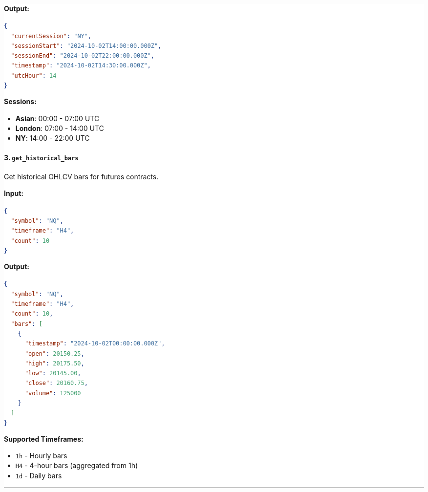 **Output:**
```json
{
  "currentSession": "NY",
  "sessionStart": "2024-10-02T14:00:00.000Z",
  "sessionEnd": "2024-10-02T22:00:00.000Z",
  "timestamp": "2024-10-02T14:30:00.000Z",
  "utcHour": 14
}
```

**Sessions:**
- **Asian**: 00:00 - 07:00 UTC
- **London**: 07:00 - 14:00 UTC
- **NY**: 14:00 - 22:00 UTC

#### 3. `get_historical_bars`

Get historical OHLCV bars for futures contracts.

**Input:**
```json
{
  "symbol": "NQ",
  "timeframe": "H4",
  "count": 10
}
```

**Output:**
```json
{
  "symbol": "NQ",
  "timeframe": "H4",
  "count": 10,
  "bars": [
    {
      "timestamp": "2024-10-02T00:00:00.000Z",
      "open": 20150.25,
      "high": 20175.50,
      "low": 20145.00,
      "close": 20160.75,
      "volume": 125000
    }
  ]
}
```

**Supported Timeframes:**
- `1h` - Hourly bars
- `H4` - 4-hour bars (aggregated from 1h)
- `1d` - Daily bars

---
